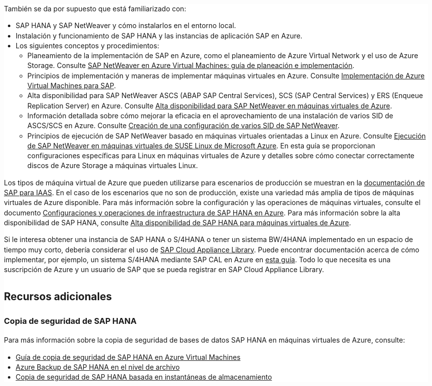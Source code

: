 También se da por supuesto que está familiarizado con:
* SAP HANA y SAP NetWeaver y cómo instalarlos en el entorno local.
* Instalación y funcionamiento de SAP HANA y las instancias de aplicación SAP en Azure.
* Los siguientes conceptos y procedimientos:
   * Planeamiento de la implementación de SAP en Azure, como el planeamiento de Azure Virtual Network y el uso de Azure Storage. Consulte [SAP NetWeaver en Azure Virtual Machines: guía de planeación e implementación](https://docs.microsoft.com/azure/virtual-machines/workloads/sap/planning-guide).
   * Principios de implementación y maneras de implementar máquinas virtuales en Azure. Consulte [Implementación de Azure Virtual Machines para SAP](https://docs.microsoft.com/azure/virtual-machines/workloads/sap/deployment-guide).
   * Alta disponibilidad para SAP NetWeaver ASCS (ABAP SAP Central Services), SCS (SAP Central Services) y ERS (Enqueue Replication Server) en Azure. Consulte [Alta disponibilidad para SAP NetWeaver en máquinas virtuales de Azure](https://docs.microsoft.com/azure/virtual-machines/workloads/sap/high-availability-guide).
   * Información detallada sobre cómo mejorar la eficacia en el aprovechamiento de una instalación de varios SID de ASCS/SCS en Azure. Consulte [Creación de una configuración de varios SID de SAP NetWeaver](https://docs.microsoft.com/azure/virtual-machines/workloads/sap/high-availability-multi-sid). 
   * Principios de ejecución de SAP NetWeaver basado en máquinas virtuales orientadas a Linux en Azure. Consulte [Ejecución de SAP NetWeaver en máquinas virtuales de SUSE Linux de Microsoft Azure](https://docs.microsoft.com/azure/virtual-machines/workloads/sap/suse-quickstart). En esta guía se proporcionan configuraciones específicas para Linux en máquinas virtuales de Azure y detalles sobre cómo conectar correctamente discos de Azure Storage a máquinas virtuales Linux.

Los tipos de máquina virtual de Azure que pueden utilizarse para escenarios de producción se muestran en la [documentación de SAP para IAAS](https://www.sap.com/dmc/exp/2014-09-02-hana-hardware/enEN/iaas.html). En el caso de los escenarios que no son de producción, existe una variedad más amplia de tipos de máquinas virtuales de Azure disponible.
Para más información sobre la configuración y las operaciones de máquinas virtuales, consulte el documento [Configuraciones y operaciones de infraestructura de SAP HANA en Azure](https://docs.microsoft.com/azure/virtual-machines/workloads/sap/hana-vm-operations).
Para más información sobre la alta disponibilidad de SAP HANA, consulte [Alta disponibilidad de SAP HANA para máquinas virtuales de Azure](https://docs.microsoft.com/azure/virtual-machines/workloads/sap/sap-hana-availability-overview).

Si le interesa obtener una instancia de SAP HANA o S/4HANA o tener un sistema BW/4HANA implementado en un espacio de tiempo muy corto, debería considerar el uso de [SAP Cloud Appliance Library](https://cal.sap.com). Puede encontrar documentación acerca de cómo implementar, por ejemplo, un sistema S/4HANA mediante SAP CAL en Azure en [esta guía](https://docs.microsoft.com/azure/virtual-machines/workloads/sap/cal-s4h). Todo lo que necesita es una suscripción de Azure y un usuario de SAP que se pueda registrar en SAP Cloud Appliance Library.

## <a name="additional-resources"></a>Recursos adicionales
### <a name="sap-hana-backup"></a>Copia de seguridad de SAP HANA
Para más información sobre la copia de seguridad de bases de datos SAP HANA en máquinas virtuales de Azure, consulte:
* [Guía de copia de seguridad de SAP HANA en Azure Virtual Machines](https://docs.microsoft.com/azure/virtual-machines/workloads/sap/sap-hana-backup-guide)
* [Azure Backup de SAP HANA en el nivel de archivo](https://docs.microsoft.com/azure/virtual-machines/workloads/sap/sap-hana-backup-file-level)
* [Copia de seguridad de SAP HANA basada en instantáneas de almacenamiento](https://docs.microsoft.com/azure/virtual-machines/workloads/sap/sap-hana-backup-storage-snapshots)
